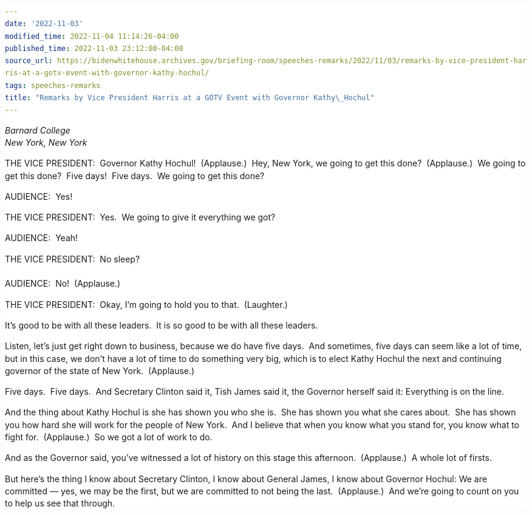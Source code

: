 ```yaml
---
date: '2022-11-03'
modified_time: 2022-11-04 11:14:26-04:00
published_time: 2022-11-03 23:12:00-04:00
source_url: https://bidenwhitehouse.archives.gov/briefing-room/speeches-remarks/2022/11/03/remarks-by-vice-president-harris-at-a-gotv-event-with-governor-kathy-hochul/
tags: speeches-remarks
title: "Remarks by Vice President Harris at a GOTV Event with Governor Kathy\_Hochul"
---
```

 
*Barnard College  
New York, New York*

THE VICE PRESIDENT:  Governor Kathy Hochul!  (Applause.)  Hey, New York,
we going to get this done?  (Applause.)  We going to get this done? 
Five days!  Five days.  We going to get this done?  
  
AUDIENCE:  Yes!  
  
THE VICE PRESIDENT:  Yes.  We going to give it everything we got?  
  
AUDIENCE:  Yeah!  
  
THE VICE PRESIDENT:  No sleep?  
   
AUDIENCE:  No!  (Applause.)   
  
THE VICE PRESIDENT:  Okay, I’m going to hold you to that.  (Laughter.)  
  
It’s good to be with all these leaders.  It is so good to be with all
these leaders.  
  
Listen, let’s just get right down to business, because we do have five
days.  And sometimes, five days can seem like a lot of time, but in this
case, we don’t have a lot of time to do something very big, which is to
elect Kathy Hochul the next and continuing governor of the state of New
York.  (Applause.)  
  
Five days.  Five days.  And Secretary Clinton said it, Tish James said
it, the Governor herself said it: Everything is on the line.  
  
And the thing about Kathy Hochul is she has shown you who she is.  She
has shown you what she cares about.  She has shown you how hard she will
work for the people of New York.  And I believe that when you know what
you stand for, you know what to fight for.  (Applause.)  So we got a lot
of work to do.  
  
And as the Governor said, you’ve witnessed a lot of history on this
stage this afternoon.  (Applause.)  A whole lot of firsts.   
  
But here’s the thing I know about Secretary Clinton, I know about
General James, I know about Governor Hochul: We are committed — yes, we
may be the first, but we are committed to not being the last. 
(Applause.)  And we’re going to count on you to help us see that
through.  
  